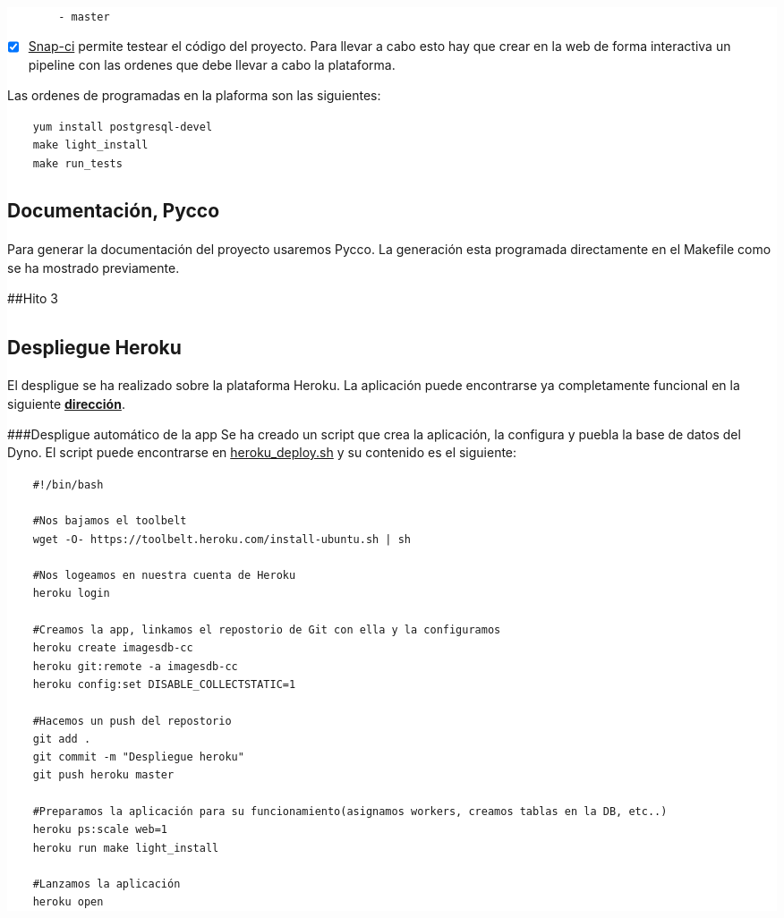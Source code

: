 ```
        - master
```

- [x] [Snap-ci](https://snap-ci.com/) permite testear el código del proyecto. Para llevar a cabo esto hay que crear en la web de forma interactiva un pipeline con las ordenes que debe llevar a cabo la plataforma.

Las ordenes de programadas en la plaforma son las siguientes:
```
    yum install postgresql-devel
    make light_install
    make run_tests
```

## Documentación, **Pycco**
Para generar la documentación del proyecto usaremos Pycco. La generación esta programada directamente en el Makefile como se ha mostrado previamente.


##Hito 3
## Despliegue **Heroku**

El despligue se ha realizado sobre la plataforma Heroku. La aplicación puede encontrarse ya completamente funcional en la siguiente [**dirección**](https://imagesdb-cc.herokuapp.com/).

###Despligue automático de la app
Se ha creado un script que crea la aplicación, la configura y puebla la base de datos del Dyno. El script puede encontrarse en [heroku_deploy.sh](https://github.com/Leontes/ImagesDB/blob/master/heroku_deploy.sh) y su contenido es el siguiente:

```
    #!/bin/bash

    #Nos bajamos el toolbelt
    wget -O- https://toolbelt.heroku.com/install-ubuntu.sh | sh

    #Nos logeamos en nuestra cuenta de Heroku
    heroku login

    #Creamos la app, linkamos el repostorio de Git con ella y la configuramos
    heroku create imagesdb-cc
    heroku git:remote -a imagesdb-cc
    heroku config:set DISABLE_COLLECTSTATIC=1

    #Hacemos un push del repostorio
    git add .
    git commit -m "Despliegue heroku"
    git push heroku master

    #Preparamos la aplicación para su funcionamiento(asignamos workers, creamos tablas en la DB, etc..)
    heroku ps:scale web=1
    heroku run make light_install

    #Lanzamos la aplicación
    heroku open

```
